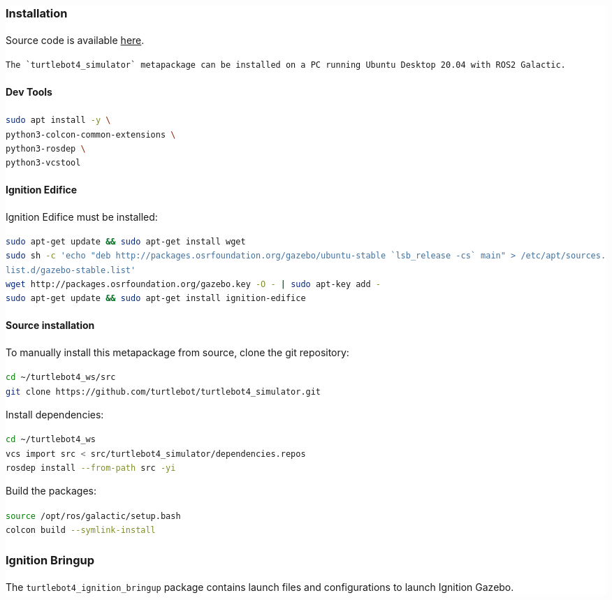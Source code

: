 ### Installation

Source code is available [here](https://github.com/turtlebot/turtlebot4_simulator).

```note
The `turtlebot4_simulator` metapackage can be installed on a PC running Ubuntu Desktop 20.04 with ROS2 Galactic.
```

#### Dev Tools

```bash
sudo apt install -y \
python3-colcon-common-extensions \
python3-rosdep \
python3-vcstool
```

#### Ignition Edifice

Ignition Edifice must be installed:

```bash
sudo apt-get update && sudo apt-get install wget
sudo sh -c 'echo "deb http://packages.osrfoundation.org/gazebo/ubuntu-stable `lsb_release -cs` main" > /etc/apt/sources.list.d/gazebo-stable.list'
wget http://packages.osrfoundation.org/gazebo.key -O - | sudo apt-key add -
sudo apt-get update && sudo apt-get install ignition-edifice
```

#### Source installation

To manually install this metapackage from source, clone the git repository:

```bash
cd ~/turtlebot4_ws/src
git clone https://github.com/turtlebot/turtlebot4_simulator.git
```

Install dependencies:

```bash
cd ~/turtlebot4_ws
vcs import src < src/turtlebot4_simulator/dependencies.repos
rosdep install --from-path src -yi
```

Build the packages:

```bash
source /opt/ros/galactic/setup.bash
colcon build --symlink-install
```

### Ignition Bringup

The `turtlebot4_ignition_bringup` package contains launch files and configurations to launch Ignition Gazebo.
